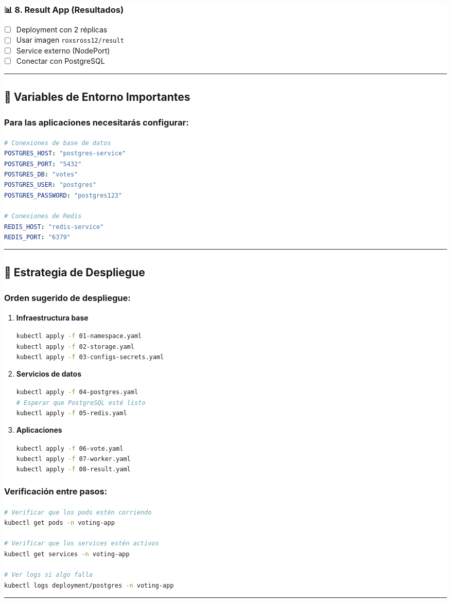 ### 📊 8. Result App (Resultados)
- [ ] Deployment con 2 réplicas
- [ ] Usar imagen `roxsross12/result`
- [ ] Service externo (NodePort)
- [ ] Conectar con PostgreSQL

---

## 🔧 Variables de Entorno Importantes

### Para las aplicaciones necesitarás configurar:

```yaml
# Conexiones de base de datos
POSTGRES_HOST: "postgres-service"
POSTGRES_PORT: "5432"
POSTGRES_DB: "votes"
POSTGRES_USER: "postgres"
POSTGRES_PASSWORD: "postgres123"

# Conexiones de Redis
REDIS_HOST: "redis-service"
REDIS_PORT: "6379"
```

---

## 🚀 Estrategia de Despliegue

### Orden sugerido de despliegue:

1. **Infraestructura base**
   ```bash
   kubectl apply -f 01-namespace.yaml
   kubectl apply -f 02-storage.yaml
   kubectl apply -f 03-configs-secrets.yaml
   ```

2. **Servicios de datos**
   ```bash
   kubectl apply -f 04-postgres.yaml
   # Esperar que PostgreSQL esté listo
   kubectl apply -f 05-redis.yaml
   ```

3. **Aplicaciones**
   ```bash
   kubectl apply -f 06-vote.yaml
   kubectl apply -f 07-worker.yaml
   kubectl apply -f 08-result.yaml
   ```

### Verificación entre pasos:
```bash
# Verificar que los pods estén corriendo
kubectl get pods -n voting-app

# Verificar que los services estén activos
kubectl get services -n voting-app

# Ver logs si algo falla
kubectl logs deployment/postgres -n voting-app
```

---